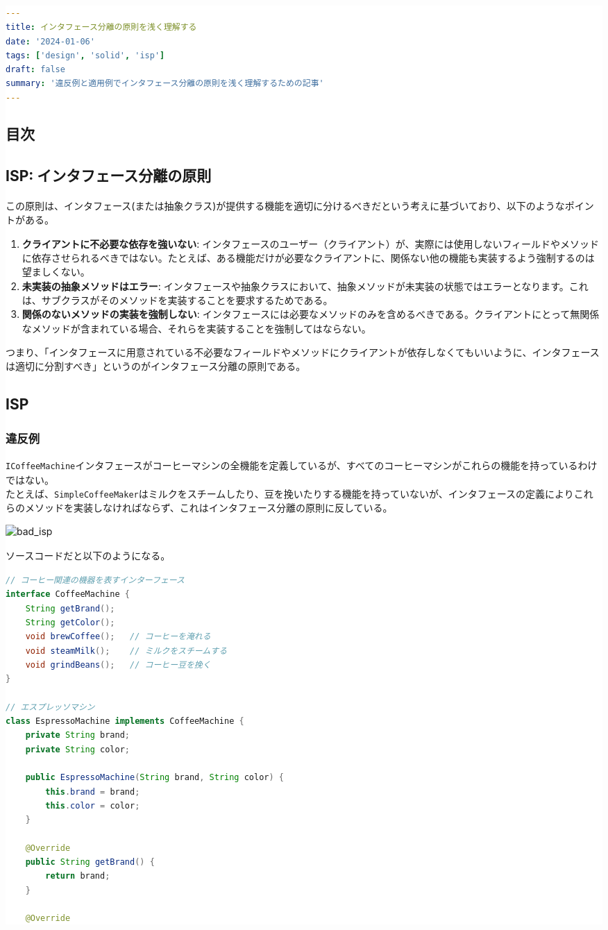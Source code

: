 ```yaml
---
title: インタフェース分離の原則を浅く理解する
date: '2024-01-06'
tags: ['design', 'solid', 'isp']
draft: false
summary: '違反例と適用例でインタフェース分離の原則を浅く理解するための記事'
---
```


## 目次

<TOCInline toc={props.toc} exclude="目次" toHeading={3} />

## ISP: インタフェース分離の原則

この原則は、インタフェース(または抽象クラス)が提供する機能を適切に分けるべきだという考えに基づいており、以下のようなポイントがある。

1. **クライアントに不必要な依存を強いない**: インタフェースのユーザー（クライアント）が、実際には使用しないフィールドやメソッドに依存させられるべきではない。たとえば、ある機能だけが必要なクライアントに、関係ない他の機能も実装するよう強制するのは望ましくない。
2. **未実装の抽象メソッドはエラー**: インタフェースや抽象クラスにおいて、抽象メソッドが未実装の状態ではエラーとなります。これは、サブクラスがそのメソッドを実装することを要求するためである。
3. **関係のないメソッドの実装を強制しない**: インタフェースには必要なメソッドのみを含めるべきである。クライアントにとって無関係なメソッドが含まれている場合、それらを実装することを強制してはならない。

つまり、「インタフェースに用意されている不必要なフィールドやメソッドにクライアントが依存しなくてもいいように、インタフェースは適切に分割すべき」というのがインタフェース分離の原則である。

## ISP

### 違反例

`ICoffeeMachine`インタフェースがコーヒーマシンの全機能を定義しているが、すべてのコーヒーマシンがこれらの機能を持っているわけではない。  
たとえば、`SimpleCoffeeMaker`はミルクをスチームしたり、豆を挽いたりする機能を持っていないが、インタフェースの定義によりこれらのメソッドを実装しなければならず、これはインタフェース分離の原則に反している。

![bad_isp](/static/images/design/solid/interface_segregation/bad_isp.png)

ソースコードだと以下のようになる。

```java
// コーヒー関連の機器を表すインターフェース
interface CoffeeMachine {
    String getBrand();
    String getColor();
    void brewCoffee();   // コーヒーを淹れる
    void steamMilk();    // ミルクをスチームする
    void grindBeans();   // コーヒー豆を挽く
}

// エスプレッソマシン
class EspressoMachine implements CoffeeMachine {
    private String brand;
    private String color;

    public EspressoMachine(String brand, String color) {
        this.brand = brand;
        this.color = color;
    }

    @Override
    public String getBrand() {
        return brand;
    }

    @Override
```